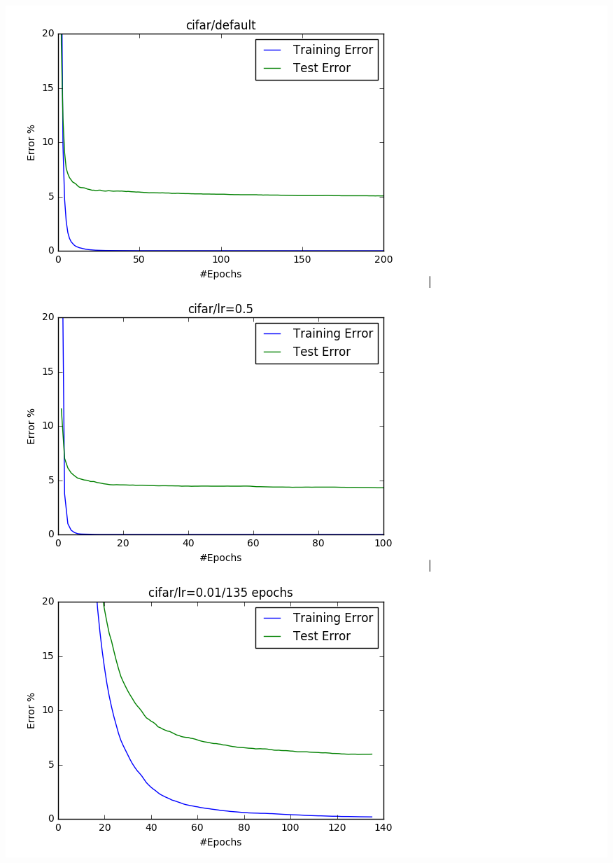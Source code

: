 ![im1](/assets/images/traffic-sign-detection/c_plots/9267369.png) | ![im1](/assets/images/traffic-sign-detection/c_plots/9270523.png) | ![im1](/assets/images/traffic-sign-detection/c_plots/9268686.png)
